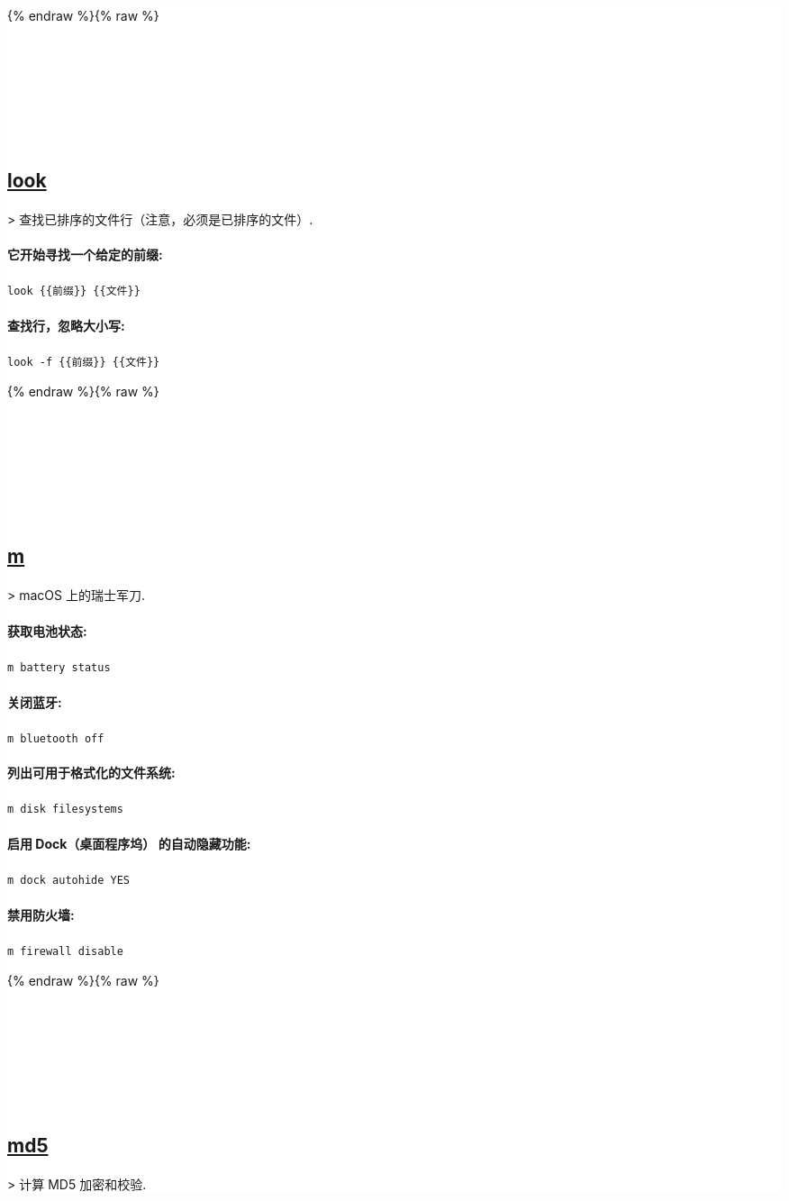```shell
```
{% endraw %}{% raw %}
<h2 id="look">
  <a href="/zh/osx/look.html">look</a> <a href="#look"><svg class="icon">
    <use href="/assets/images/unicode_sprite.svg#link" />
  </svg></a>
</h2>
> 查找已排序的文件行（注意，必须是已排序的文件）.

#### 它开始寻找一个给定的前缀:
```shell
look {{前缀}} {{文件}}
```
#### 查找行，忽略大小写:
```shell
look -f {{前缀}} {{文件}}
```
{% endraw %}{% raw %}
<h2 id="m">
  <a href="/zh/osx/m.html">m</a> <a href="#m"><svg class="icon">
    <use href="/assets/images/unicode_sprite.svg#link" />
  </svg></a>
</h2>
> macOS 上的瑞士军刀.

#### 获取电池状态:
```shell
m battery status
```
#### 关闭蓝牙:
```shell
m bluetooth off
```
#### 列出可用于格式化的文件系统:
```shell
m disk filesystems
```
#### 启用 Dock（桌面程序坞） 的自动隐藏功能:
```shell
m dock autohide YES
```
#### 禁用防火墙:
```shell
m firewall disable
```
{% endraw %}{% raw %}
<h2 id="md5">
  <a href="/zh/osx/md5.html">md5</a> <a href="#md5"><svg class="icon">
    <use href="/assets/images/unicode_sprite.svg#link" />
  </svg></a>
</h2>
> 计算 MD5 加密和校验.
